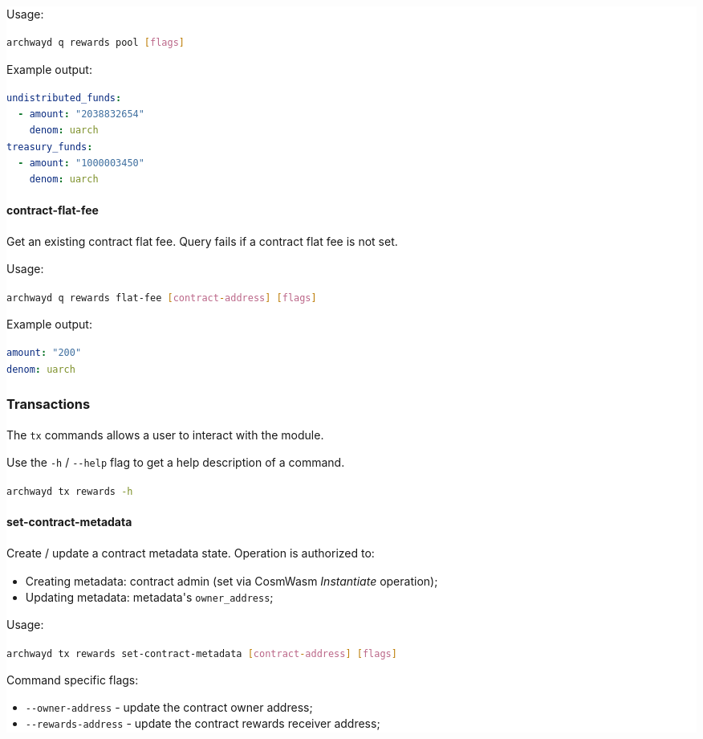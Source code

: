 Usage:

```bash
archwayd q rewards pool [flags]
```

Example output:

```yaml
undistributed_funds:
  - amount: "2038832654"
    denom: uarch
treasury_funds:
  - amount: "1000003450"
    denom: uarch
```

#### contract-flat-fee

Get an existing contract flat fee. Query fails if a contract flat fee is not set.

Usage:

```bash
archwayd q rewards flat-fee [contract-address] [flags]
```
Example output:

```yaml
amount: "200"
denom: uarch
```


### Transactions

The `tx` commands allows a user to interact with the module.

Use the `-h` / `--help` flag to get a help description of a command.

```bash
archwayd tx rewards -h
```

#### set-contract-metadata

Create / update a contract metadata state. Operation is authorized to:

* Creating metadata: contract admin (set via CosmWasm *Instantiate* operation);
* Updating metadata: metadata's `owner_address`;

Usage:

```bash
archwayd tx rewards set-contract-metadata [contract-address] [flags]
```

Command specific flags:

* `--owner-address` - update the contract owner address;
* `--rewards-address` - update the contract rewards receiver address;
